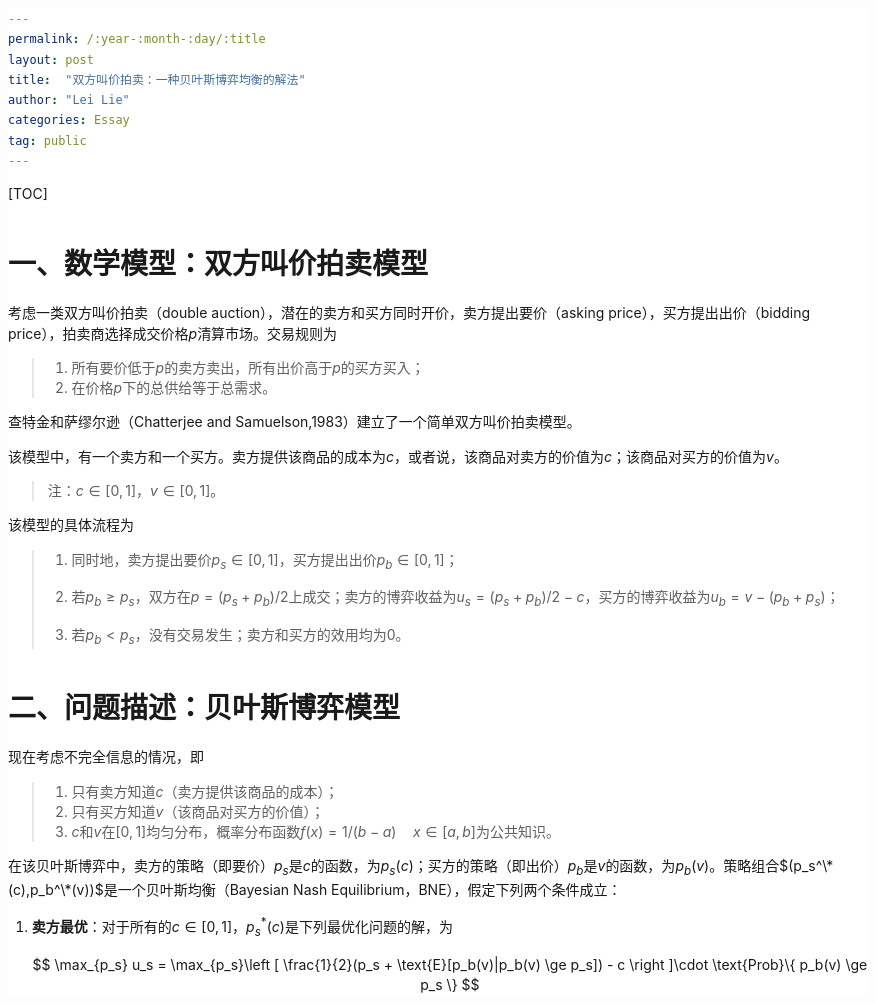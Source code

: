 ```yaml
---
permalink: /:year-:month-:day/:title
layout: post
title:  "双方叫价拍卖：一种贝叶斯博弈均衡的解法"
author: "Lei Lie"
categories: Essay
tag: public 
---
```

[TOC]



# 一、数学模型：双方叫价拍卖模型

考虑一类双方叫价拍卖（double auction），潜在的卖方和买方同时开价，卖方提出要价（asking price），买方提出出价（bidding price），拍卖商选择成交价格$p$清算市场。交易规则为

> 1. 所有要价低于$p$的卖方卖出，所有出价高于$p$的买方买入；
> 2. 在价格$p$下的总供给等于总需求。

查特金和萨缪尔逊（Chatterjee and Samuelson,1983）建立了一个简单双方叫价拍卖模型。

该模型中，有一个卖方和一个买方。卖方提供该商品的成本为$c$，或者说，该商品对卖方的价值为$c$；该商品对买方的价值为$v$。

> 注：$c \in [0,1]$，$v \in [0,1]$。

该模型的具体流程为

> 1. 同时地，卖方提出要价$p_s \in [0,1]$，买方提出出价$p_b \in [0,1]$；
>
> 2. 若$p_b \ge p_s$，双方在$p = (p_s+p_b)/2$上成交；卖方的博弈收益为$u_s = (p_s + p_b)/2 -c$，买方的博弈收益为$u_b = v - (p_b+p_s)$；
>
> 3. 若$p_b < p_s$，没有交易发生；卖方和买方的效用均为$0$。

# 二、问题描述：贝叶斯博弈模型

现在考虑不完全信息的情况，即

> 1. 只有卖方知道$c$（卖方提供该商品的成本）；
> 2. 只有买方知道$v$（该商品对买方的价值）；
> 3. $c$和$v$在$[0,1]$均匀分布，概率分布函数$f(x)=1/(b-a) \quad x \in [a,b]$为公共知识。

在该贝叶斯博弈中，卖方的策略（即要价）$p_s$是$c$的函数，为$p_s(c)$；买方的策略（即出价）$p_b$是$v$的函数，为$p_b(v)$。策略组合$(p_s^\*(c),p_b^\*(v))$是一个贝叶斯均衡（Bayesian Nash Equilibrium，BNE），假定下列两个条件成立：

1. **卖方最优**：对于所有的$c \in [0,1]$，$p_s^*(c)$是下列最优化问题的解，为

   $$
   \max_{p_s} u_s = \max_{p_s}\left [ \frac{1}{2}(p_s + \text{E}[p_b(v)|p_b(v) \ge p_s]) - c \right ]\cdot \text{Prob}\{ p_b(v) \ge p_s \}
   $$
   